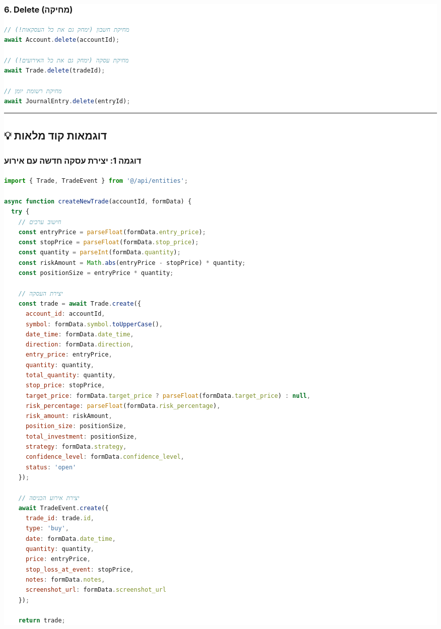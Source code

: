 ### 6. Delete (מחיקה)

```javascript
// מחיקת חשבון (ימחק גם את כל העסקאות!)
await Account.delete(accountId);

// מחיקת עסקה (ימחק גם את כל האירועים!)
await Trade.delete(tradeId);

// מחיקת רשומת יומן
await JournalEntry.delete(entryId);
```

---

## 💡 דוגמאות קוד מלאות

### דוגמה 1: יצירת עסקה חדשה עם אירוע

```javascript
import { Trade, TradeEvent } from '@/api/entities';

async function createNewTrade(accountId, formData) {
  try {
    // חישוב ערכים
    const entryPrice = parseFloat(formData.entry_price);
    const stopPrice = parseFloat(formData.stop_price);
    const quantity = parseInt(formData.quantity);
    const riskAmount = Math.abs(entryPrice - stopPrice) * quantity;
    const positionSize = entryPrice * quantity;

    // יצירת העסקה
    const trade = await Trade.create({
      account_id: accountId,
      symbol: formData.symbol.toUpperCase(),
      date_time: formData.date_time,
      direction: formData.direction,
      entry_price: entryPrice,
      quantity: quantity,
      total_quantity: quantity,
      stop_price: stopPrice,
      target_price: formData.target_price ? parseFloat(formData.target_price) : null,
      risk_percentage: parseFloat(formData.risk_percentage),
      risk_amount: riskAmount,
      position_size: positionSize,
      total_investment: positionSize,
      strategy: formData.strategy,
      confidence_level: formData.confidence_level,
      status: 'open'
    });

    // יצירת אירוע הכניסה
    await TradeEvent.create({
      trade_id: trade.id,
      type: 'buy',
      date: formData.date_time,
      quantity: quantity,
      price: entryPrice,
      stop_loss_at_event: stopPrice,
      notes: formData.notes,
      screenshot_url: formData.screenshot_url
    });

    return trade;
```